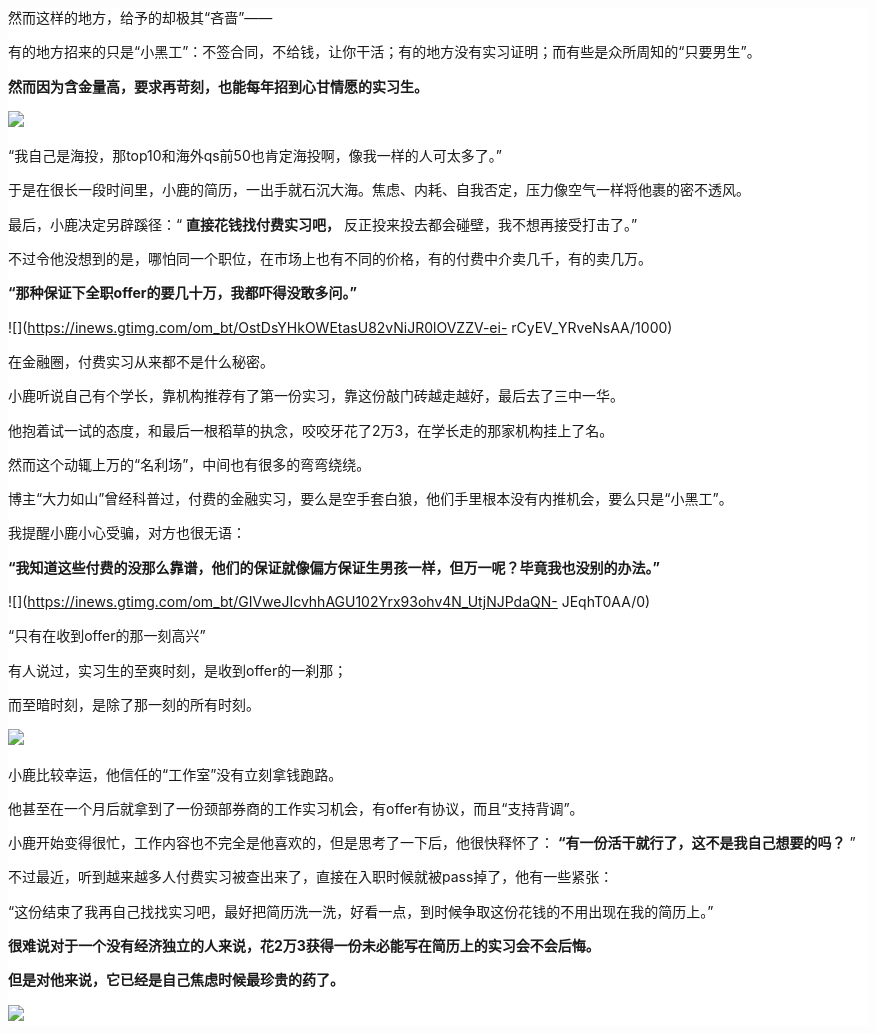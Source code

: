 然而这样的地方，给予的却极其“吝啬”——

有的地方招来的只是“小黑工”：不签合同，不给钱，让你干活；有的地方没有实习证明；而有些是众所周知的“只要男生”。

**然而因为含金量高，要求再苛刻，也能每年招到心甘情愿的实习生。**

![](https://inews.gtimg.com/om_bt/Oy8QcRtMpEgrdFq2AQLW3z9lNOjLLDIYDlsPPJGXli3LoAA/1000)

“我自己是海投，那top10和海外qs前50也肯定海投啊，像我一样的人可太多了。”

于是在很长一段时间里，小鹿的简历，一出手就石沉大海。焦虑、内耗、自我否定，压力像空气一样将他裹的密不透风。

最后，小鹿决定另辟蹊径：“ **直接花钱找付费实习吧，** 反正投来投去都会碰壁，我不想再接受打击了。”

不过令他没想到的是，哪怕同一个职位，在市场上也有不同的价格，有的付费中介卖几千，有的卖几万。

**“那种保证下全职offer的要几十万，我都吓得没敢多问。”**

![](https://inews.gtimg.com/om_bt/OstDsYHkOWEtasU82vNiJR0lOVZZV-ei-
rCyEV_YRveNsAA/1000)

在金融圈，付费实习从来都不是什么秘密。

小鹿听说自己有个学长，靠机构推荐有了第一份实习，靠这份敲门砖越走越好，最后去了三中一华。

他抱着试一试的态度，和最后一根稻草的执念，咬咬牙花了2万3，在学长走的那家机构挂上了名。

然而这个动辄上万的“名利场”，中间也有很多的弯弯绕绕。

博主“大力如山”曾经科普过，付费的金融实习，要么是空手套白狼，他们手里根本没有内推机会，要么只是“小黑工”。

我提醒小鹿小心受骗，对方也很无语：

**“我知道这些付费的没那么靠谱，他们的保证就像偏方保证生男孩一样，但万一呢？毕竟我也没别的办法。”**

![](https://inews.gtimg.com/om_bt/GIVweJIcvhhAGU102Yrx93ohv4N_UtjNJPdaQN-
JEqhT0AA/0)

“只有在收到offer的那一刻高兴”

有人说过，实习生的至爽时刻，是收到offer的一刹那；

而至暗时刻，是除了那一刻的所有时刻。

![](https://inews.gtimg.com/om_bt/Ocyn5_1ba48sS75eEFSlxQWrynHebsQB50Z4EJFhqB4pUAA/1000)

小鹿比较幸运，他信任的“工作室”没有立刻拿钱跑路。

他甚至在一个月后就拿到了一份颈部券商的工作实习机会，有offer有协议，而且“支持背调”。

小鹿开始变得很忙，工作内容也不完全是他喜欢的，但是思考了一下后，他很快释怀了： **“有一份活干就行了，这不是我自己想要的吗？** ”

不过最近，听到越来越多人付费实习被查出来了，直接在入职时候就被pass掉了，他有一些紧张：

“这份结束了我再自己找找实习吧，最好把简历洗一洗，好看一点，到时候争取这份花钱的不用出现在我的简历上。”

**很难说对于一个没有经济独立的人来说，花2万3获得一份未必能写在简历上的实习会不会后悔。**

**但是对他来说，它已经是自己焦虑时候最珍贵的药了。**

![](https://inews.gtimg.com/om_bt/O2u7mpaVIZaysdRZjjHX0NuKafSKHTzf4n8dTl2gCzaZIAA/1000)
